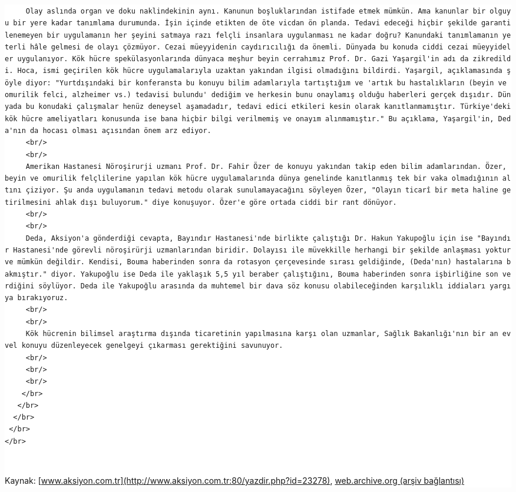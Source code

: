          Olay aslında organ ve doku naklindekinin aynı. Kanunun boşluklarından istifade etmek mümkün. Ama kanunlar bir olguyu bir yere kadar tanımlama durumunda. İşin içinde etikten de öte vicdan ön planda. Tedavi edeceği hiçbir şekilde garantilenemeyen bir uygulamanın her şeyini satmaya razı felçli insanlara uygulanması ne kadar doğru? Kanundaki tanımlamanın yeterli hâle gelmesi de olayı çözmüyor. Cezai müeyyidenin caydırıcılığı da önemli. Dünyada bu konuda ciddi cezai müeyyideler uygulanıyor. Kök hücre spekülasyonlarında dünyaca meşhur beyin cerrahımız Prof. Dr. Gazi Yaşargil'in adı da zikredildi. Hoca, ismi geçirilen kök hücre uygulamalarıyla uzaktan yakından ilgisi olmadığını bildirdi. Yaşargil, açıklamasında şöyle diyor: "Yurtdışındaki bir konferansta bu konuyu bilim adamlarıyla tartıştığım ve 'artık bu hastalıkların (beyin ve omurilik felci, alzheimer vs.) tedavisi bulundu' dediğim ve herkesin bunu onaylamış olduğu haberleri gerçek dışıdır. Dünyada bu konudaki çalışmalar henüz deneysel aşamadadır, tedavi edici etkileri kesin olarak kanıtlanmamıştır. Türkiye'deki kök hücre ameliyatları konusunda ise bana hiçbir bilgi verilmemiş ve onayım alınmamıştır." Bu açıklama, Yaşargil'in, Deda'nın da hocası olması açısından önem arz ediyor.
         <br/>
         <br/>
         Amerikan Hastanesi Nöroşirurji uzmanı Prof. Dr. Fahir Özer de konuyu yakından takip eden bilim adamlarından. Özer, beyin ve omurilik felçlilerine yapılan kök hücre uygulamalarında dünya genelinde kanıtlanmış tek bir vaka olmadığının altını çiziyor. Şu anda uygulamanın tedavi metodu olarak sunulamayacağını söyleyen Özer, "Olayın ticarî bir meta haline getirilmesini ahlak dışı buluyorum." diye konuşuyor. Özer'e göre ortada ciddi bir rant dönüyor.
         <br/>
         <br/>
         Deda, Aksiyon'a gönderdiği cevapta, Bayındır Hastanesi'nde birlikte çalıştığı Dr. Hakun Yakupoğlu için ise "Bayındır Hastanesi'nde görevli nöroşirürji uzmanlarından biridir. Dolayısı ile müvekkille herhangi bir şekilde anlaşması yoktur ve mümkün değildir. Kendisi, Bouma haberinden sonra da rotasyon çerçevesinde sırası geldiğinde, (Deda'nın) hastalarına bakmıştır." diyor. Yakupoğlu ise Deda ile yaklaşık 5,5 yıl beraber çalıştığını, Bouma haberinden sonra işbirliğine son verdiğini söylüyor. Deda ile Yakupoğlu arasında da muhtemel bir dava söz konusu olabileceğinden karşılıklı iddiaları yargıya bırakıyoruz.
         <br/>
         <br/>
         Kök hücrenin bilimsel araştırma dışında ticaretinin yapılmasına karşı olan uzmanlar, Sağlık Bakanlığı'nın bir an evvel konuyu düzenleyecek genelgeyi çıkarması gerektiğini savunuyor.
         <br/>
         <br/>
         <br/>
        </br>
       </br>
      </br>
     </br>
    </br>
   </br>
  </font>
 </p>
 
</div>


Kaynak: [www.aksiyon.com.tr](http://www.aksiyon.com.tr:80/yazdir.php?id=23278), [web.archive.org (arşiv bağlantısı)](http://web.archive.org/web/20060528045208/http://www.aksiyon.com.tr:80/yazdir.php?id=23278)
